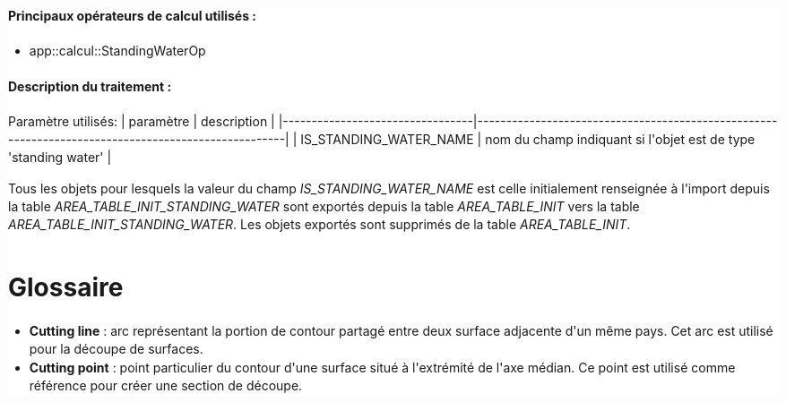 #### Principaux opérateurs de calcul utilisés :
- app::calcul::StandingWaterOp

#### Description du traitement :

Paramètre utilisés: 
| paramètre                       | description                                                                                        |
|---------------------------------|----------------------------------------------------------------------------------------------------|
| IS_STANDING_WATER_NAME          | nom du champ indiquant si l'objet est de type 'standing water'                                     |

Tous les objets pour lesquels la valeur du champ _IS_STANDING_WATER_NAME_ est celle initialement renseignée à l'import depuis la table _AREA_TABLE_INIT_STANDING_WATER_ sont exportés depuis la table _AREA_TABLE_INIT_ vers la table _AREA_TABLE_INIT_STANDING_WATER_. Les objets exportés sont supprimés de la table _AREA_TABLE_INIT_.


# Glossaire

- **Cutting line** : arc représentant la portion de contour partagé entre deux surface adjacente d'un même pays. Cet arc est utilisé pour la découpe de surfaces.
- **Cutting point** : point particulier du contour d'une surface situé à l'extrémité de l'axe médian. Ce point est utilisé comme référence pour créer une section de découpe.

